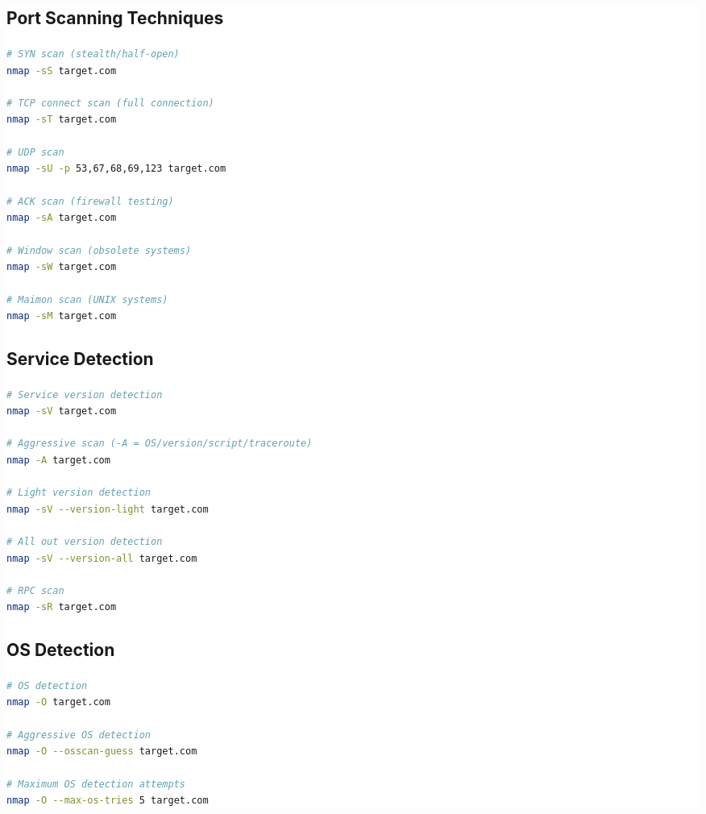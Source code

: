 ## Port Scanning Techniques

```bash
# SYN scan (stealth/half-open)
nmap -sS target.com

# TCP connect scan (full connection)
nmap -sT target.com

# UDP scan
nmap -sU -p 53,67,68,69,123 target.com

# ACK scan (firewall testing)
nmap -sA target.com

# Window scan (obsolete systems)
nmap -sW target.com

# Maimon scan (UNIX systems)
nmap -sM target.com
```

## Service Detection

```bash
# Service version detection
nmap -sV target.com

# Aggressive scan (-A = OS/version/script/traceroute)
nmap -A target.com

# Light version detection
nmap -sV --version-light target.com

# All out version detection
nmap -sV --version-all target.com

# RPC scan
nmap -sR target.com
```

## OS Detection

```bash
# OS detection
nmap -O target.com

# Aggressive OS detection
nmap -O --osscan-guess target.com

# Maximum OS detection attempts
nmap -O --max-os-tries 5 target.com
```
